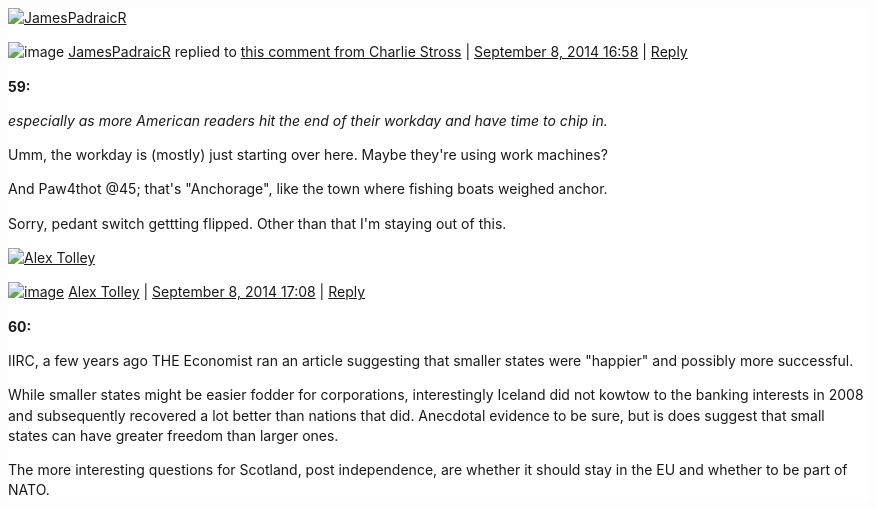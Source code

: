 [![JamesPadraicR](http://www.antipope.org/mt/mt-static/images/default-userpic-90.jpg)](http://www.antipope.org/mt/mt-cp.cgi?__mode=view&blog_id=1&id=1040)

![image](http://www.antipope.org/mt/mt-static/images/comment/mt_logo.png)
[JamesPadraicR](http://www.antipope.org/mt/mt-cp.cgi?__mode=view&blog_id=1&id=1040)
replied to [this comment from Charlie
Stross](http://www.antipope.org/charlie/blog-static/2014/09/the-referendum-question.html#comment-1958333)
| [September 8, 2014
16:58](http://www.antipope.org/charlie/blog-static/2014/09/the-referendum-question.html#comment-1958342)
| [Reply](javascript:void(0); "Reply")

**59:**

*especially as more American readers hit the end of their workday and
have time to chip in.*

Umm, the workday is (mostly) just starting over here. Maybe they're
using work machines?

And Paw4thot @45; that's "Anchorage", like the town where fishing boats
weighed anchor.

Sorry, pedant switch gettting flipped. Other than that I'm staying out
of this.

[![Alex
Tolley](http://www.antipope.org/mt/mt-static/images/default-userpic-90.jpg)](http://www.antipope.org/mt/mt-cp.cgi?__mode=view&blog_id=1&id=4671)

[![image](http://www.antipope.org/mt/mt-static/images/comment/mt_logo.png)](http://www.spaceshipdreams.com)
[Alex
Tolley](http://www.antipope.org/mt/mt-cp.cgi?__mode=view&blog_id=1&id=4671)
| [September 8, 2014
17:08](http://www.antipope.org/charlie/blog-static/2014/09/the-referendum-question.html#comment-1958343)
| [Reply](javascript:void(0); "Reply")

**60:**

IIRC, a few years ago THE Economist ran an article suggesting that
smaller states were "happier" and possibly more successful.

While smaller states might be easier fodder for corporations,
interestingly Iceland did not kowtow to the banking interests in 2008
and subsequently recovered a lot better than nations that did. Anecdotal
evidence to be sure, but is does suggest that small states can have
greater freedom than larger ones.

The more interesting questions for Scotland, post independence, are
whether it should stay in the EU and whether to be part of NATO.
